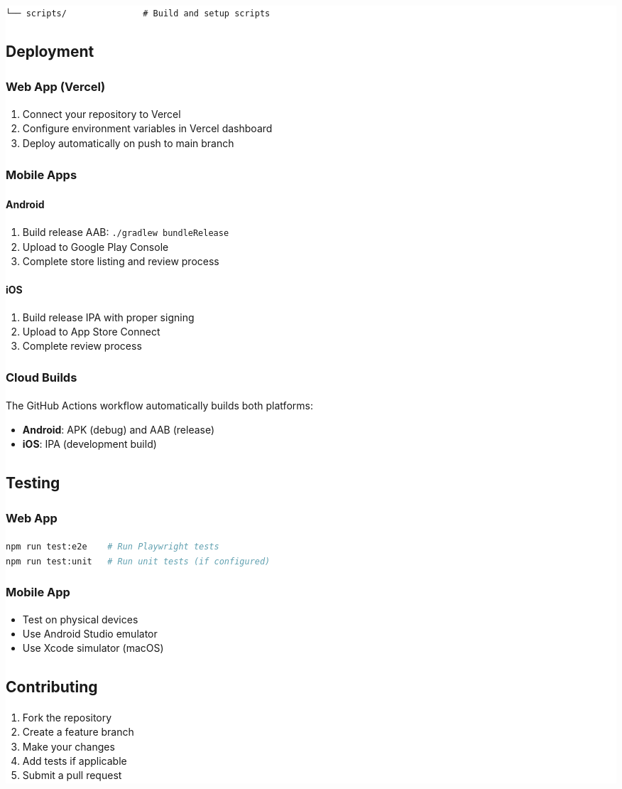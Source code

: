 ```
└── scripts/               # Build and setup scripts
```

## Deployment

### Web App (Vercel)

1. Connect your repository to Vercel
2. Configure environment variables in Vercel dashboard
3. Deploy automatically on push to main branch

### Mobile Apps

#### Android
1. Build release AAB: `./gradlew bundleRelease`
2. Upload to Google Play Console
3. Complete store listing and review process

#### iOS
1. Build release IPA with proper signing
2. Upload to App Store Connect
3. Complete review process

### Cloud Builds

The GitHub Actions workflow automatically builds both platforms:
- **Android**: APK (debug) and AAB (release)
- **iOS**: IPA (development build)

## Testing

### Web App
```bash
npm run test:e2e    # Run Playwright tests
npm run test:unit   # Run unit tests (if configured)
```

### Mobile App
- Test on physical devices
- Use Android Studio emulator
- Use Xcode simulator (macOS)

## Contributing

1. Fork the repository
2. Create a feature branch
3. Make your changes
4. Add tests if applicable
5. Submit a pull request
